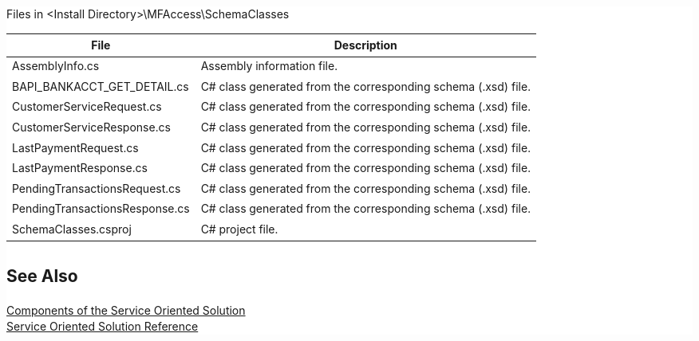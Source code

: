   
 Files in \<Install Directory>\MFAccess\SchemaClasses  
  
|File|Description|  
|----------|-----------------|  
|AssemblyInfo.cs|Assembly information file.|  
|BAPI_BANKACCT_GET_DETAIL.cs|C# class generated from the corresponding schema (.xsd) file.|  
|CustomerServiceRequest.cs|C# class generated from the corresponding schema (.xsd) file.|  
|CustomerServiceResponse.cs|C# class generated from the corresponding schema (.xsd) file.|  
|LastPaymentRequest.cs|C# class generated from the corresponding schema (.xsd) file.|  
|LastPaymentResponse.cs|C# class generated from the corresponding schema (.xsd) file.|  
|PendingTransactionsRequest.cs|C# class generated from the corresponding schema (.xsd) file.|  
|PendingTransactionsResponse.cs|C# class generated from the corresponding schema (.xsd) file.|  
|SchemaClasses.csproj|C# project file.|  
  
## See Also  
 [Components of the Service Oriented Solution](../core/components-of-the-service-oriented-solution.md)   
 [Service Oriented Solution Reference](../core/service-oriented-solution-reference.md)